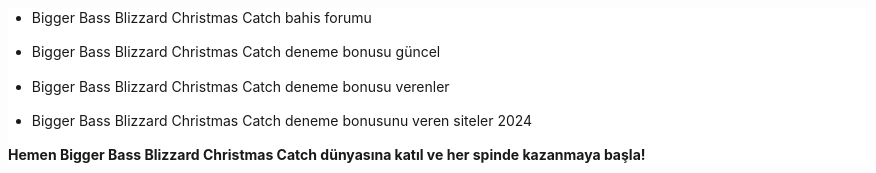 - Bigger Bass Blizzard Christmas Catch bahis forumu

- Bigger Bass Blizzard Christmas Catch deneme bonusu güncel

- Bigger Bass Blizzard Christmas Catch deneme bonusu verenler

- Bigger Bass Blizzard Christmas Catch deneme bonusunu veren siteler 2024

**Hemen Bigger Bass Blizzard Christmas Catch dünyasına katıl ve her spinde kazanmaya başla!**